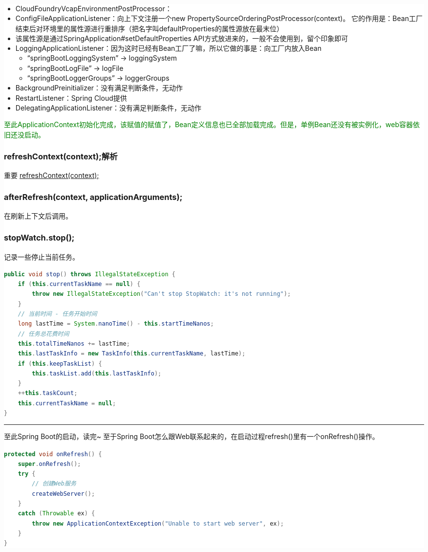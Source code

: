 * CloudFoundryVcapEnvironmentPostProcessor：
* ConfigFileApplicationListener：向上下文注册一个new PropertySourceOrderingPostProcessor(context)。
  它的作用是：Bean工厂结束后对环境里的属性源进行重排序（把名字叫defaultProperties的属性源放在最末位）
* 该属性源是通过SpringApplication#setDefaultProperties API方式放进来的，一般不会使用到，留个印象即可
* LoggingApplicationListener：因为这时已经有Bean工厂了嘛，所以它做的事是：向工厂内放入Bean
  - “springBootLoggingSystem” -> loggingSystem
  - “springBootLogFile” -> logFile
  - “springBootLoggerGroups” -> loggerGroups
* BackgroundPreinitializer：没有满足判断条件，无动作
* RestartListener：Spring Cloud提供
* DelegatingApplicationListener：没有满足判断条件，无动作


<span style="color :green " >
至此ApplicationContext初始化完成，该赋值的赋值了，Bean定义信息也已全部加载完成。但是，单例Bean还没有被实例化，web容器依旧还没启动。
</span>

### refreshContext(context);解析
重要
[refreshContext(context);](./springboot_refreshContext.md) 

### afterRefresh(context, applicationArguments);
在刷新上下文后调用。

### stopWatch.stop();
记录一些停止当前任务。
```java
public void stop() throws IllegalStateException {
    if (this.currentTaskName == null) {
        throw new IllegalStateException("Can't stop StopWatch: it's not running");
    }
    // 当前时间 - 任务开始时间 
    long lastTime = System.nanoTime() - this.startTimeNanos;
    // 任务总花费时间
    this.totalTimeNanos += lastTime;
    this.lastTaskInfo = new TaskInfo(this.currentTaskName, lastTime);
    if (this.keepTaskList) {
        this.taskList.add(this.lastTaskInfo);
    }
    ++this.taskCount;
    this.currentTaskName = null;
}
```

---
至此Spring Boot的启动，读完~
至于Spring Boot怎么跟Web联系起来的，在启动过程refresh()里有一个onRefresh()操作。
```java
protected void onRefresh() {
    super.onRefresh();
    try {
        // 创建Web服务
        createWebServer();
    }
    catch (Throwable ex) {
        throw new ApplicationContextException("Unable to start web server", ex);
    }
}
```